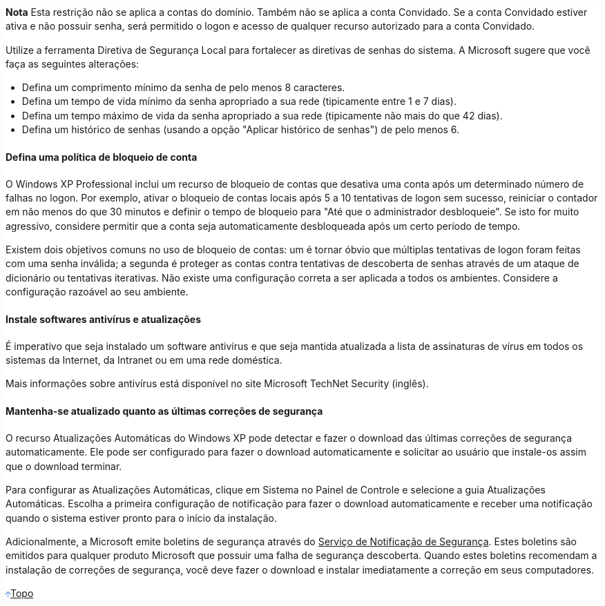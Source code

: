 **Nota** Esta restrição não se aplica a contas do domínio. Também não se aplica a conta Convidado. Se a conta Convidado estiver ativa e não possuir senha, será permitido o logon e acesso de qualquer recurso autorizado para a conta Convidado.
  
Utilize a ferramenta Diretiva de Segurança Local para fortalecer as diretivas de senhas do sistema. A Microsoft sugere que você faça as seguintes alterações:
  
-   Defina um comprimento mínimo da senha de pelo menos 8 caracteres.   
-   Defina um tempo de vida mínimo da senha apropriado a sua rede (tipicamente entre 1 e 7 dias).  
-   Defina um tempo máximo de vida da senha apropriado a sua rede (tipicamente não mais do que 42 dias).  
-   Defina um histórico de senhas (usando a opção "Aplicar histórico de senhas") de pelo menos 6.
  
#### Defina uma política de bloqueio de conta
  
O Windows XP Professional inclui um recurso de bloqueio de contas que desativa uma conta após um determinado número de falhas no logon. Por exemplo, ativar o bloqueio de contas locais após 5 a 10 tentativas de logon sem sucesso, reiniciar o contador em não menos do que 30 minutos e definir o tempo de bloqueio para "Até que o administrador desbloqueie". Se isto for muito agressivo, considere permitir que a conta seja automaticamente desbloqueada após um certo período de tempo.
  
Existem dois objetivos comuns no uso de bloqueio de contas: um é tornar óbvio que múltiplas tentativas de logon foram feitas com uma senha inválida; a segunda é proteger as contas contra tentativas de descoberta de senhas através de um ataque de dicionário ou tentativas iterativas. Não existe uma configuração correta a ser aplicada a todos os ambientes. Considere a configuração razoável ao seu ambiente.
  
#### Instale softwares antivírus e atualizações
  
É imperativo que seja instalado um software antivírus e que seja mantida atualizada a lista de assinaturas de vírus em todos os sistemas da Internet, da Intranet ou em uma rede doméstica.
  
Mais informações sobre antivírus está disponível no site Microsoft TechNet Security (inglês).
  
#### Mantenha-se atualizado quanto as últimas correções de segurança
  
O recurso Atualizações Automáticas do Windows XP pode detectar e fazer o download das últimas correções de segurança automaticamente. Ele pode ser configurado para fazer o download automaticamente e solicitar ao usuário que instale-os assim que o download terminar.
  
Para configurar as Atualizações Automáticas, clique em Sistema no Painel de Controle e selecione a guia Atualizações Automáticas. Escolha a primeira configuração de notificação para fazer o download automaticamente e receber uma notificação quando o sistema estiver pronto para o início da instalação.
  
Adicionalmente, a Microsoft emite boletins de segurança através do [Serviço de Notificação de Segurança](http://www.microsoft.com/brasil/technet/seguranca/notificacao/). Estes boletins são emitidos para qualquer produto Microsoft que possuir uma falha de segurança descoberta. Quando estes boletins recomendam a instalação de correções de segurança, você deve fazer o download e instalar imediatamente a correção em seus computadores.
  
<img src="images/Dd459129.arrow_px_up(pt-br,TechNet.10).gif" id="Image6" />[Topo](#mainsection)
